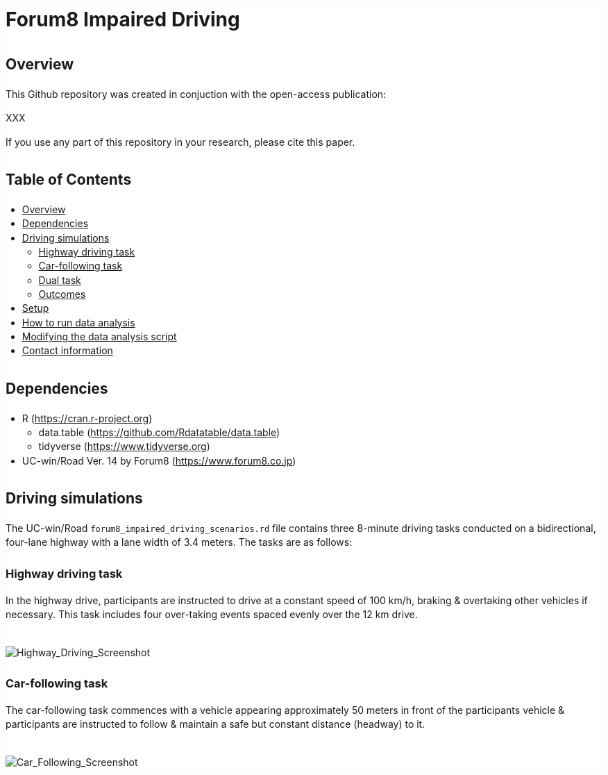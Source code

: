 # Forum8 Impaired Driving

## Overview
This Github repository was created in conjuction with the open-access publication: 

XXX

If you use any part of this repository in your research, please cite this paper.

## Table of Contents

- [Overview](#overview)
- [Dependencies](#dependencies)
- [Driving simulations](#driving-simulations)
  - [Highway driving task](#highway-driving-task)
  - [Car-following task](#car-following-task)
  - [Dual task](dual-task)
  - [Outcomes](#outcomes)
- [Setup](#setup)
- [How to run data analysis](#how-to-run-data-analysis)
- [Modifying the data analysis script](#modifying-the-data-analysis-script)
- [Contact information](#contact-information)

## Dependencies 
* R (https://cran.r-project.org)
  * data.table (https://github.com/Rdatatable/data.table)
  * tidyverse (https://www.tidyverse.org) 
* UC-win/Road Ver. 14 by Forum8 (https://www.forum8.co.jp)

## Driving simulations
The UC-win/Road `forum8_impaired_driving_scenarios.rd` file contains three 8-minute driving tasks conducted on a bidirectional, four-lane highway with a lane width of 3.4 meters. The tasks are as follows:

### Highway driving task
In the highway drive, participants are instructed to drive at a constant speed of 100 km/h, braking & overtaking other vehicles if necessary. This task includes four over-taking events spaced evenly over the 12 km drive.

<br><img width="2880" alt="Highway_Driving_Screenshot" src="https://github.com/blair-aitken/Forum8_Impaired_Driving/assets/131508862/ab17f415-d2ab-49b0-8b2e-44ab97e980ec"><br>

### Car-following task
The car-following task commences with a vehicle appearing approximately 50 meters in front of the participants vehicle & participants are instructed to follow & maintain a safe but constant distance (headway) to it.

<br><img width="2880" alt="Car_Following_Screenshot" src="https://github.com/blair-aitken/Forum8_Impaired_Driving/assets/131508862/2097b757-2110-4585-a6ce-ba23ecef0179"><br>

